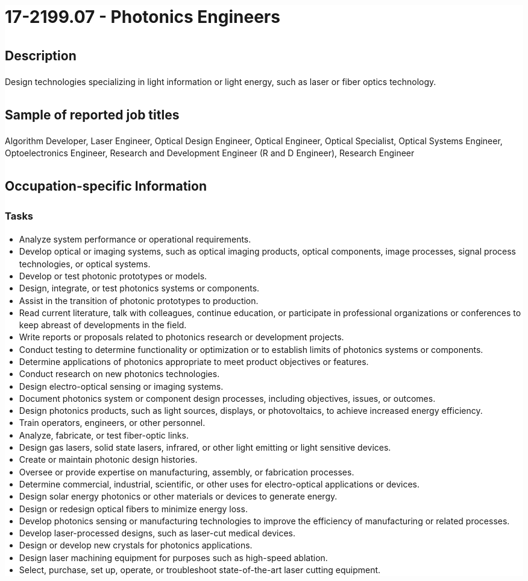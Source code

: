# 17-2199.07 - Photonics Engineers

## Description
Design technologies specializing in light information or light energy, such as laser or fiber optics technology.

## Sample of reported job titles
Algorithm Developer, Laser Engineer, Optical Design Engineer, Optical Engineer, Optical Specialist, Optical Systems Engineer, Optoelectronics Engineer, Research and Development Engineer (R and D Engineer), Research Engineer

## Occupation-specific Information
### Tasks
- Analyze system performance or operational requirements.
- Develop optical or imaging systems, such as optical imaging products, optical components, image processes, signal process technologies, or optical systems.
- Develop or test photonic prototypes or models.
- Design, integrate, or test photonics systems or components.
- Assist in the transition of photonic prototypes to production.
- Read current literature, talk with colleagues, continue education, or participate in professional organizations or conferences to keep abreast of developments in the field.
- Write reports or proposals related to photonics research or development projects.
- Conduct testing to determine functionality or optimization or to establish limits of photonics systems or components.
- Determine applications of photonics appropriate to meet product objectives or features.
- Conduct research on new photonics technologies.
- Design electro-optical sensing or imaging systems.
- Document photonics system or component design processes, including objectives, issues, or outcomes.
- Design photonics products, such as light sources, displays, or photovoltaics, to achieve increased energy efficiency.
- Train operators, engineers, or other personnel.
- Analyze, fabricate, or test fiber-optic links.
- Design gas lasers, solid state lasers, infrared, or other light emitting or light sensitive devices.
- Create or maintain photonic design histories.
- Oversee or provide expertise on manufacturing, assembly, or fabrication processes.
- Determine commercial, industrial, scientific, or other uses for electro-optical applications or devices.
- Design solar energy photonics or other materials or devices to generate energy.
- Design or redesign optical fibers to minimize energy loss.
- Develop photonics sensing or manufacturing technologies to improve the efficiency of manufacturing or related processes.
- Develop laser-processed designs, such as laser-cut medical devices.
- Design or develop new crystals for photonics applications.
- Design laser machining equipment for purposes such as high-speed ablation.
- Select, purchase, set up, operate, or troubleshoot state-of-the-art laser cutting equipment.

